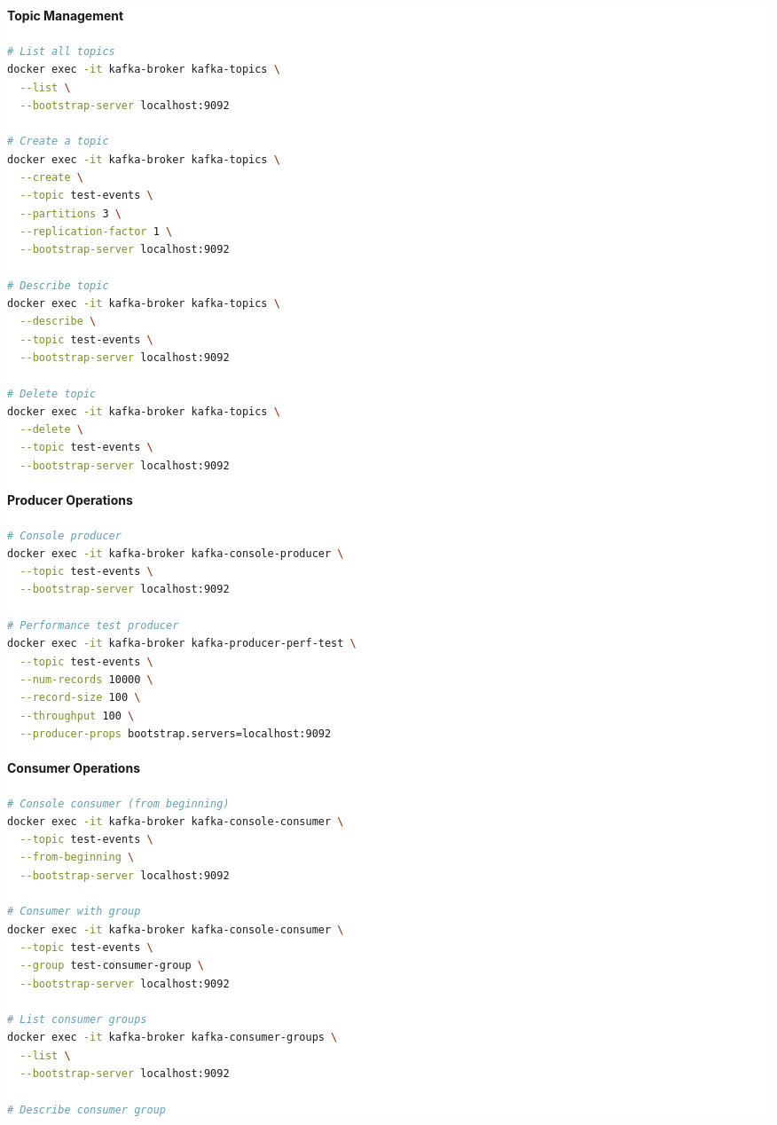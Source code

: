 #### Topic Management
```bash
# List all topics
docker exec -it kafka-broker kafka-topics \
  --list \
  --bootstrap-server localhost:9092

# Create a topic
docker exec -it kafka-broker kafka-topics \
  --create \
  --topic test-events \
  --partitions 3 \
  --replication-factor 1 \
  --bootstrap-server localhost:9092

# Describe topic
docker exec -it kafka-broker kafka-topics \
  --describe \
  --topic test-events \
  --bootstrap-server localhost:9092

# Delete topic
docker exec -it kafka-broker kafka-topics \
  --delete \
  --topic test-events \
  --bootstrap-server localhost:9092
```

#### Producer Operations
```bash
# Console producer
docker exec -it kafka-broker kafka-console-producer \
  --topic test-events \
  --bootstrap-server localhost:9092

# Performance test producer
docker exec -it kafka-broker kafka-producer-perf-test \
  --topic test-events \
  --num-records 10000 \
  --record-size 100 \
  --throughput 100 \
  --producer-props bootstrap.servers=localhost:9092
```

#### Consumer Operations
```bash
# Console consumer (from beginning)
docker exec -it kafka-broker kafka-console-consumer \
  --topic test-events \
  --from-beginning \
  --bootstrap-server localhost:9092

# Consumer with group
docker exec -it kafka-broker kafka-console-consumer \
  --topic test-events \
  --group test-consumer-group \
  --bootstrap-server localhost:9092

# List consumer groups
docker exec -it kafka-broker kafka-consumer-groups \
  --list \
  --bootstrap-server localhost:9092

# Describe consumer group
```